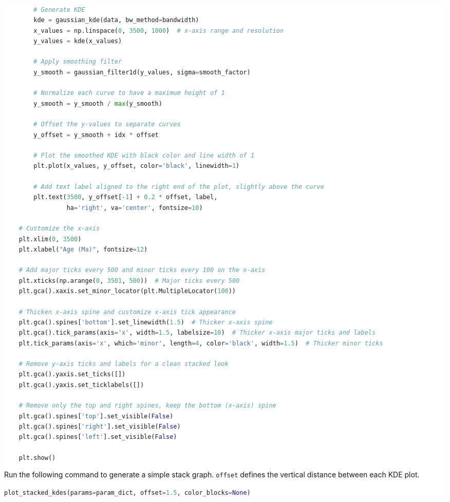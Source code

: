 ```python
        # Generate KDE
        kde = gaussian_kde(data, bw_method=bandwidth)
        x_values = np.linspace(0, 3500, 1000)  # x-axis range and resolution
        y_values = kde(x_values)

        # Apply smoothing filter
        y_smooth = gaussian_filter1d(y_values, sigma=smooth_factor)

        # Normalize each curve to have a maximum height of 1
        y_smooth = y_smooth / max(y_smooth)

        # Offset the y-values to separate curves
        y_offset = y_smooth + idx * offset

        # Plot the smoothed KDE with black color and line width of 1
        plt.plot(x_values, y_offset, color='black', linewidth=1)

        # Add text label aligned to the right end of the plot, slightly above the curve
        plt.text(3500, y_offset[-1] + 0.2 * offset, label, 
                 ha='right', va='center', fontsize=10)

    # Customize the x-axis
    plt.xlim(0, 3500)
    plt.xlabel("Age (Ma)", fontsize=12)
    
    # Add major ticks every 500 and minor ticks every 100 on the x-axis
    plt.xticks(np.arange(0, 3501, 500))  # Major ticks every 500
    plt.gca().xaxis.set_minor_locator(plt.MultipleLocator(100))

    # Thicken x-axis spine and customize x-axis tick appearance
    plt.gca().spines['bottom'].set_linewidth(1.5)  # Thicker x-axis spine
    plt.gca().tick_params(axis='x', width=1.5, labelsize=10)  # Thicker x-axis major ticks and labels
    plt.tick_params(axis='x', which='minor', length=4, color='black', width=1.5)  # Thicker minor ticks

    # Remove y-axis ticks and labels for a clean stacked look
    plt.gca().yaxis.set_ticks([])
    plt.gca().yaxis.set_ticklabels([])

    # Remove only the top and right spines, keep the bottom (x-axis) spine
    plt.gca().spines['top'].set_visible(False)
    plt.gca().spines['right'].set_visible(False)
    plt.gca().spines['left'].set_visible(False)

    plt.show()

```
Run the following command to generate a simple stack graph. `offset` defines the vertical distance between each KDE plot.
```python
plot_stacked_kdes(params=param_dict, offset=1.5, color_blocks=None)
```
